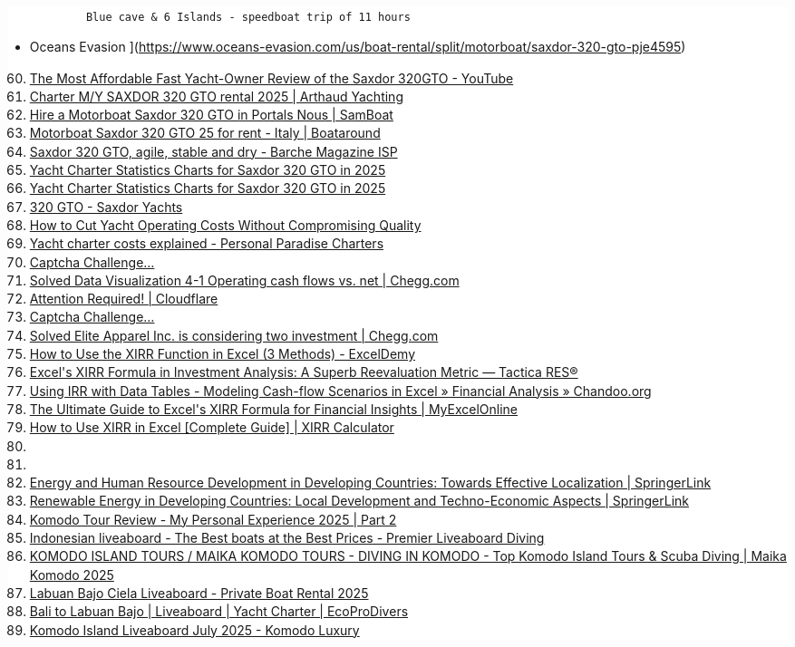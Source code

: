                 Blue cave & 6 Islands - speedboat trip of 11 hours
- Oceans Evasion
        ](https://www.oceans-evasion.com/us/boat-rental/split/motorboat/saxdor-320-gto-pje4595)
60. [The Most Affordable Fast Yacht-Owner Review of the Saxdor 320GTO - YouTube](https://www.youtube.com/watch?v=Onj3AgW7eaA)
61. [Charter M/Y SAXDOR 320 GTO rental 2025 | Arthaud Yachting](https://www.arthaudyachting.com/en/yacht/day-charter-yacht-rental-m-y-saxdor_320_gto/)
62. [Hire a Motorboat Saxdor 320 GTO in Portals Nous  | SamBoat](https://www.samboat.co.uk/boat-hire/portals-nous/motor-boat/154442)
63. [Motorboat Saxdor 320 GTO 25 for rent - Italy | Boataround](https://www.boataround.com/boat/saxdor-320-gto-new-4?srsltid=AfmBOooRPhWs-Oq7KV4WKedaNFbYu5kPyrXV9C7YrAkzhs_-7WJpws0J)
64. [Saxdor 320 GTO, agile, stable and dry - Barche Magazine ISP](https://www.barchemagazine.com/en/saxdor-320-gto-sakari-mattila/)
65. [Yacht Charter Statistics Charts for Saxdor 320 GTO in 2025](https://www.yacht-rent.com/yacht-charter-statistics-charts?D_KUFNER_54_2=&cabins=0-1&model=Saxdor+320+GTO&model_id=41252)
66. [Yacht Charter Statistics Charts for Saxdor 320 GTO in 2025](https://www.yacht-rent.com/yacht-charter-statistics-charts?D_Kufner_50_I_=&model=Saxdor+320+GTO&model_id=41252)
67. [320 GTO - Saxdor Yachts](https://saxdoryachts.com/configurator/320-gto/)
68. [How to Cut Yacht Operating Costs Without Compromising Quality](https://www.linkedin.com/pulse/how-cut-yacht-operating-costs-without-compromising-quality-repeinik-yk9sf)
69. [Yacht charter costs explained - Personal Paradise Charters](https://personalparadisecharters.com/yacht-charter-costs-explained/)
70. [Captcha Challenge…](https://quizlet.com/960665967/ch-11-equity-securities-valuation-exam-2-flash-cards/)
71. [Solved Data Visualization 4-1 Operating cash flows vs. net | Chegg.com](https://www.chegg.com/homework-help/questions-and-answers/data-visualization-4-1-operating-cash-flows-vs-net-income-controller-transportation-divisi-q49221208)
72. [Attention Required! | Cloudflare](https://www.cliffsnotes.com/study-notes/21064685)
73. [Captcha Challenge…](https://quizlet.com/748290656/chapter-11-equity-securities-valuation-flash-cards/)
74. [Solved Elite Apparel Inc. is considering two investment | Chegg.com](https://www.chegg.com/homework-help/questions-and-answers/elite-apparel-inc-considering-two-investment-projects-estimated-net-cash-flows-project-fol-q12932151)
75. [How to Use the XIRR Function in Excel (3 Methods) - ExcelDemy](https://www.exceldemy.com/excel-xirr-function/)
76. [Excel's XIRR Formula in Investment Analysis: A Superb Reevaluation Metric — Tactica RES®](https://www.tacticares.com/blog-feed/excel-xirr-formula-investment-analysis)
77. [Using IRR with Data Tables - Modeling Cash-flow Scenarios in Excel » Financial Analysis » Chandoo.org](https://chandoo.org/wp/using-irr-with-data-tables/)
78. [The Ultimate Guide to Excel's XIRR Formula for Financial Insights | MyExcelOnline](https://www.myexcelonline.com/blog/xirr-formula-in-excel/)
79. [How to Use XIRR in Excel [Complete Guide] | XIRR Calculator](https://xirrcalculatoronline.com/posts/how-to-use-xirr-in-excel/)
80. [](https://www.researchbytes.com/data/CompanyDocument/AU%20Small%20Finance%20Bank%20Ltd-231653.pdf)
81. [](https://finance.wharton.upenn.edu/~mrrobert/resources/FDM/fdm.pdf)
82. [Energy and Human Resource Development in Developing Countries: Towards Effective Localization | SpringerLink](https://link.springer.com/content/pdf/10.1057/978-1-137-57082-6.pdf)
83. [Renewable Energy in Developing Countries: Local Development and Techno-Economic Aspects | SpringerLink](https://link.springer.com/content/pdf/10.1007/978-3-319-89809-4.pdf)
84. [Komodo Tour Review - My Personal Experience 2025 | Part 2](https://www.komodoluxury.com/komodo-island-tour-review/?srsltid=AfmBOoqLGoEj-eY9EwUuDbcShgqrajSaIhMJnMBxPYHn7NXJ0hfm_Lhj)
85. [
                    Indonesian liveaboard - The Best boats at the Best Prices - Premier Liveaboard Diving    ](https://premierliveaboarddiving.com/destination/indonesia)
86. [KOMODO ISLAND TOURS / MAIKA KOMODO TOURS - DIVING IN KOMODO - Top Komodo Island Tours & Scuba Diving | Maika Komodo 2025](https://www.komodoislandtour.com/)
87. [Labuan Bajo Ciela Liveaboard - Private Boat Rental 2025](https://phinisitrip.com/labuan-bajo-ciela-liveaboard/)
88. [Bali to Labuan Bajo | Liveaboard | Yacht Charter | EcoProDivers](https://www.ecoprodivers.com/bali-komodo)
89. [Komodo Island Liveaboard July 2025 - Komodo Luxury](https://www.komodoluxury.com/boat-charter-komodo-island/?srsltid=AfmBOor39CQ0QZXEQZfgvzASw5a0pIPSvNAn8D1DrTc-ybQ61_1TRRmH)